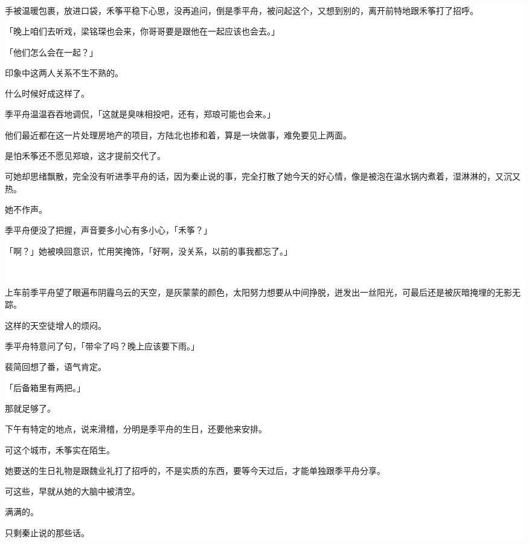 手被温暖包裹，放进口袋，禾筝平稳下心思，没再追问，倒是季平舟，被问起这个，又想到别的，离开前特地跟禾筝打了招呼。


「晚上咱们去听戏，梁铭琛也会来，你哥哥要是跟他在一起应该也会去。」


「他们怎么会在一起？」


印象中这两人关系不生不熟的。


什么时候好成这样了。


季平舟温温吞吞地调侃，「这就是臭味相投吧，还有，郑琅可能也会来。」


他们最近都在这一片处理房地产的项目，方陆北也掺和着，算是一块做事，难免要见上两面。


是怕禾筝还不愿见郑琅，这才提前交代了。


可她却思绪飘散，完全没有听进季平舟的话，因为秦止说的事，完全打散了她今天的好心情，像是被泡在温水锅内煮着，湿淋淋的，又沉又热。


她不作声。


季平舟便没了把握，声音要多小心有多小心，「禾筝？」


「啊？」她被唤回意识，忙用笑掩饰，「好啊，没关系，以前的事我都忘了。」


 


上车前季平舟望了眼遍布阴霾乌云的天空，是灰蒙蒙的颜色，太阳努力想要从中间挣脱，迸发出一丝阳光，可最后还是被灰暗掩埋的无影无踪。


这样的天空徒增人的烦闷。


季平舟特意问了句，「带伞了吗？晚上应该要下雨。」


裴简回想了番，语气肯定。


「后备箱里有两把。」


那就足够了。


下午有特定的地点，说来滑稽，分明是季平舟的生日，还要他来安排。


可这个城市，禾筝实在陌生。


她要送的生日礼物是跟魏业礼打了招呼的，不是实质的东西，要等今天过后，才能单独跟季平舟分享。


可这些，早就从她的大脑中被清空。


满满的。


只剩秦止说的那些话。

